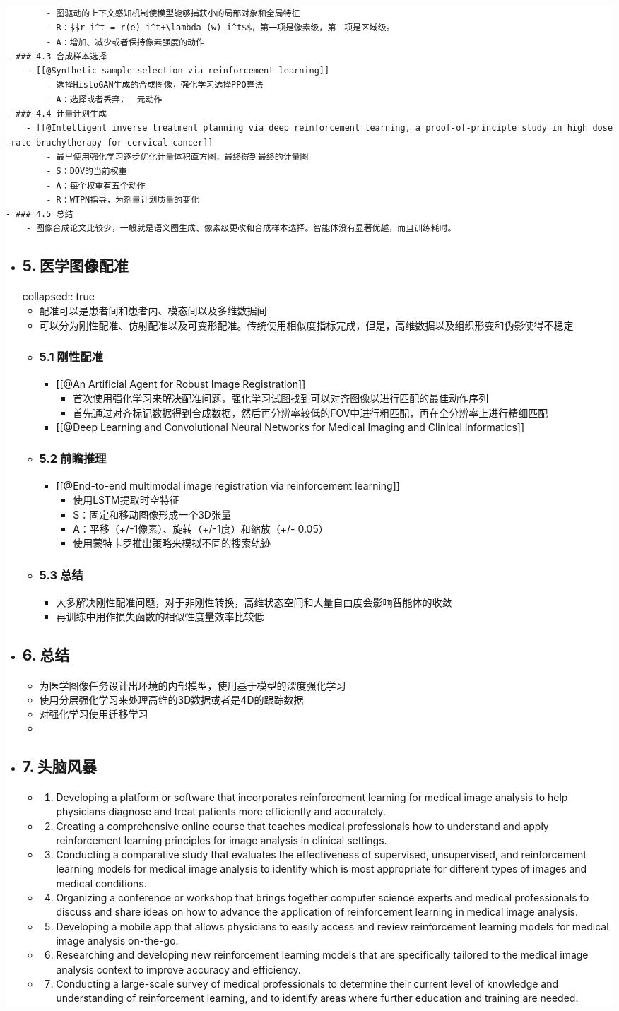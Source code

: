 			- 图驱动的上下文感知机制使模型能够捕获小的局部对象和全局特征
			- R：$$r_i^t = r(e)_i^t+\lambda (w)_i^t$$，第一项是像素级，第二项是区域级。
			- A：增加、减少或者保持像素强度的动作
	- ### 4.3 合成样本选择
		- [[@Synthetic sample selection via reinforcement learning]]
			- 选择HistoGAN生成的合成图像，强化学习选择PPO算法
			- A：选择或者丢弃，二元动作
	- ### 4.4 计量计划生成
		- [[@Intelligent inverse treatment planning via deep reinforcement learning, a proof-of-principle study in high dose-rate brachytherapy for cervical cancer]]
			- 最早使用强化学习逐步优化计量体积直方图，最终得到最终的计量图
			- S：DOV的当前权重
			- A：每个权重有五个动作
			- R：WTPN指导，为剂量计划质量的变化
	- ### 4.5 总结
		- 图像合成论文比较少，一般就是语义图生成、像素级更改和合成样本选择。智能体没有显著优越，而且训练耗时。
- ## 5. 医学图像配准
  collapsed:: true
	- 配准可以是患者间和患者内、模态间以及多维数据间
	- 可以分为刚性配准、仿射配准以及可变形配准。传统使用相似度指标完成，但是，高维数据以及组织形变和伪影使得不稳定
	- ### 5.1 刚性配准
		- [[@An Artificial Agent for Robust Image Registration]]
			- 首次使用强化学习来解决配准问题，强化学习试图找到可以对齐图像以进行匹配的最佳动作序列
			- 首先通过对齐标记数据得到合成数据，然后再分辨率较低的FOV中进行粗匹配，再在全分辨率上进行精细匹配
		- [[@Deep Learning and Convolutional Neural Networks for Medical Imaging and Clinical Informatics]]
	- ### 5.2 前瞻推理
		- [[@End-to-end multimodal image registration via reinforcement learning]]
			- 使用LSTM提取时空特征
			- S：固定和移动图像形成一个3D张量
			- A：平移（+/-1像素）、旋转（+/-1度）和缩放（+/- 0.05）
			- 使用蒙特卡罗推出策略来模拟不同的搜索轨迹
	- ### 5.3 总结
		- 大多解决刚性配准问题，对于非刚性转换，高维状态空间和大量自由度会影响智能体的收敛
		- 再训练中用作损失函数的相似性度量效率比较低
- ## 6. 总结
	- 为医学图像任务设计出环境的内部模型，使用基于模型的深度强化学习
	- 使用分层强化学习来处理高维的3D数据或者是4D的跟踪数据
	- 对强化学习使用迁移学习
	-
- ## 7. 头脑风暴
	- 1. Developing a platform or software that incorporates reinforcement learning for medical image analysis to help physicians diagnose and treat patients more efficiently and accurately.
	- 2. Creating a comprehensive online course that teaches medical professionals how to understand and apply reinforcement learning principles for image analysis in clinical settings.
	- 3. Conducting a comparative study that evaluates the effectiveness of supervised, unsupervised, and reinforcement learning models for medical image analysis to identify which is most appropriate for different types of images and medical conditions.
	- 4. Organizing a conference or workshop that brings together computer science experts and medical professionals to discuss and share ideas on how to advance the application of reinforcement learning in medical image analysis.
	- 5. Developing a mobile app that allows physicians to easily access and review reinforcement learning models for medical image analysis on-the-go.
	- 6. Researching and developing new reinforcement learning models that are specifically tailored to the medical image analysis context to improve accuracy and efficiency.
	- 7. Conducting a large-scale survey of medical professionals to determine their current level of knowledge and understanding of reinforcement learning, and to identify areas where further education and training are needed.